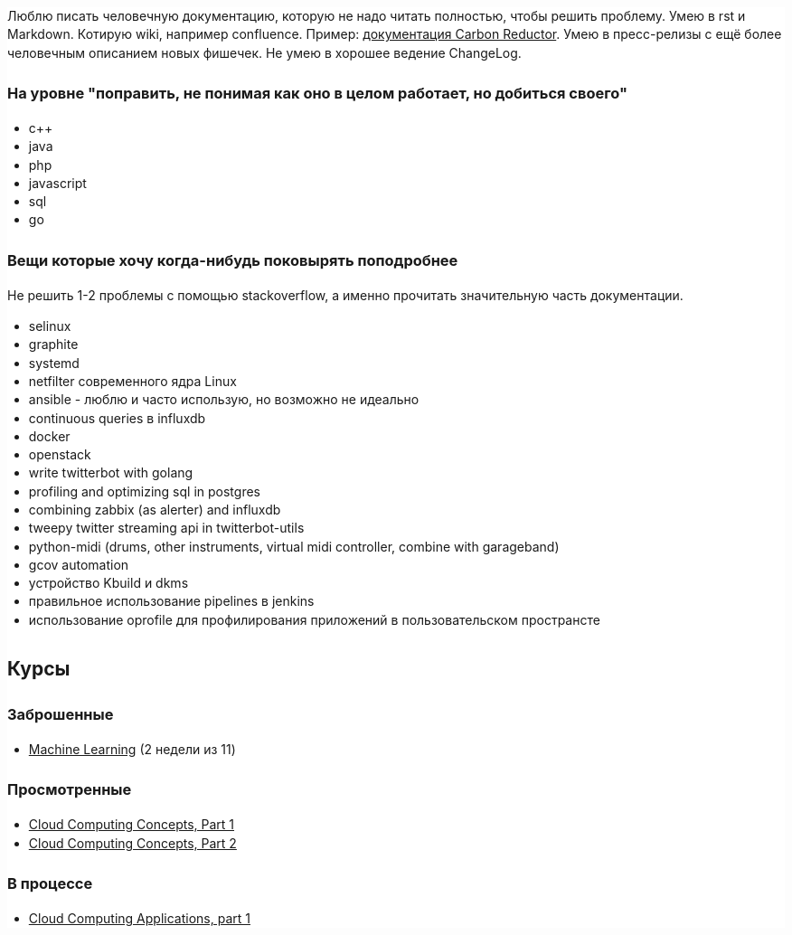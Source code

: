 Люблю писать человечную документацию, которую не надо читать полностью, чтобы решить проблему. Умею в rst и Markdown. Котирую wiki, например confluence. Пример: [документация Carbon Reductor](http://docs.carbonsoft.ru/display/reductor5). Умею в пресс-релизы с ещё более человечным описанием новых фишечек. Не умею в хорошее ведение ChangeLog.

### На уровне "поправить, не понимая как оно в целом работает, но добиться своего"

- c++
- java
- php
- javascript
- sql
- go

### Вещи которые хочу когда-нибудь поковырять поподробнее

Не решить 1-2 проблемы с помощью stackoverflow, а именно прочитать значительную часть документации.

- selinux
- graphite
- systemd
- netfilter современного ядра Linux
- ansible - люблю и часто использую, но возможно не идеально
- continuous queries в influxdb
- docker
- openstack
- write twitterbot with golang
- profiling and optimizing sql in postgres
- combining zabbix (as alerter) and influxdb
- tweepy twitter streaming api in twitterbot-utils
- python-midi (drums, other instruments, virtual midi controller, combine with garageband)
- gcov automation
- устройство Kbuild и dkms
- правильное использование pipelines в jenkins
- использование oprofile для профилирования приложений в пользовательском пространсте

## Курсы

### Заброшенные

- [Machine Learning](https://www.coursera.org/learn/machine-learning/home/welcome) (2 недели из 11)

### Просмотренные

- [Cloud Computing Concepts, Part 1](https://www.coursera.org/learn/cloud-computing/home/welcome)
- [Cloud Computing Concepts, Part 2](https://www.coursera.org/learn/cloud-computing-2/home/welcome)

### В процессе

- [Cloud Computing Applications, part 1](https://www.coursera.org/learn/cloud-applications-part1/home/welcome)
